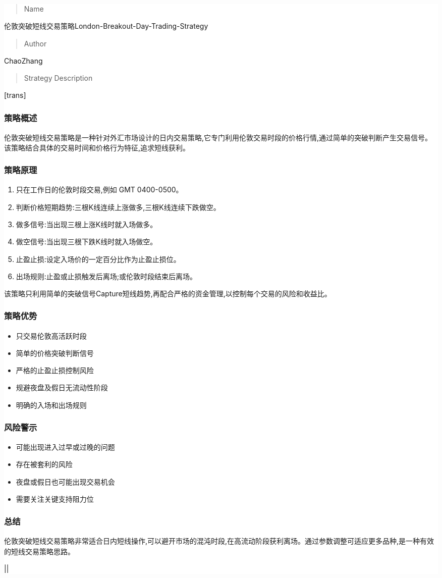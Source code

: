 
> Name

伦敦突破短线交易策略London-Breakout-Day-Trading-Strategy

> Author

ChaoZhang

> Strategy Description


[trans]

### 策略概述

伦敦突破短线交易策略是一种针对外汇市场设计的日内交易策略,它专门利用伦敦交易时段的价格行情,通过简单的突破判断产生交易信号。该策略结合具体的交易时间和价格行为特征,追求短线获利。

### 策略原理

1. 只在工作日的伦敦时段交易,例如 GMT 0400-0500。

2. 判断价格短期趋势:三根K线连续上涨做多,三根K线连续下跌做空。

3. 做多信号:当出现三根上涨K线时就入场做多。

4. 做空信号:当出现三根下跌K线时就入场做空。 

5. 止盈止损:设定入场价的一定百分比作为止盈止损位。

6. 出场规则:止盈或止损触发后离场;或伦敦时段结束后离场。

该策略只利用简单的突破信号Capture短线趋势,再配合严格的资金管理,以控制每个交易的风险和收益比。

### 策略优势

- 只交易伦敦高活跃时段

- 简单的价格突破判断信号

- 严格的止盈止损控制风险

- 规避夜盘及假日无流动性阶段 

- 明确的入场和出场规则

### 风险警示

- 可能出现进入过早或过晚的问题

- 存在被套利的风险

- 夜盘或假日也可能出现交易机会

- 需要关注关键支持阻力位

### 总结

伦敦突破短线交易策略非常适合日内短线操作,可以避开市场的混沌时段,在高流动阶段获利离场。通过参数调整可适应更多品种,是一种有效的短线交易策略思路。


||
